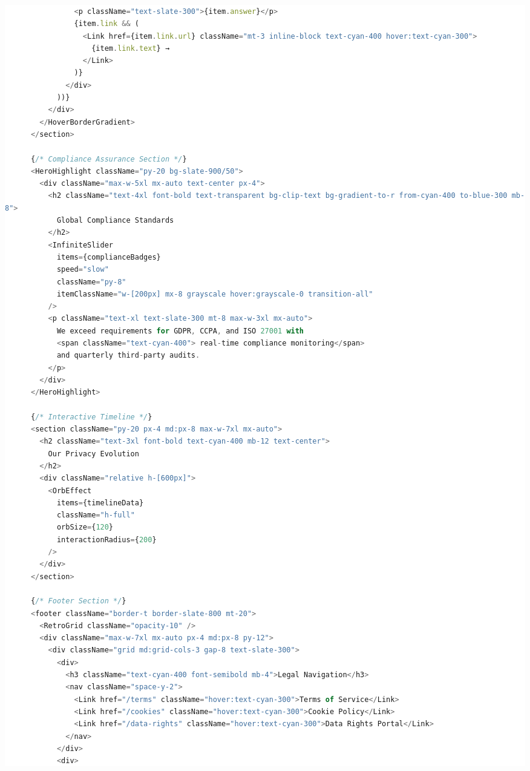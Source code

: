 ```typescript
                <p className="text-slate-300">{item.answer}</p>
                {item.link && (
                  <Link href={item.link.url} className="mt-3 inline-block text-cyan-400 hover:text-cyan-300">
                    {item.link.text} →
                  </Link>
                )}
              </div>
            ))}
          </div>
        </HoverBorderGradient>
      </section>

      {/* Compliance Assurance Section */}
      <HeroHighlight className="py-20 bg-slate-900/50">
        <div className="max-w-5xl mx-auto text-center px-4">
          <h2 className="text-4xl font-bold text-transparent bg-clip-text bg-gradient-to-r from-cyan-400 to-blue-300 mb-8">
            Global Compliance Standards
          </h2>
          <InfiniteSlider
            items={complianceBadges}
            speed="slow"
            className="py-8"
            itemClassName="w-[200px] mx-8 grayscale hover:grayscale-0 transition-all"
          />
          <p className="text-xl text-slate-300 mt-8 max-w-3xl mx-auto">
            We exceed requirements for GDPR, CCPA, and ISO 27001 with 
            <span className="text-cyan-400"> real-time compliance monitoring</span> 
            and quarterly third-party audits.
          </p>
        </div>
      </HeroHighlight>

      {/* Interactive Timeline */}
      <section className="py-20 px-4 md:px-8 max-w-7xl mx-auto">
        <h2 className="text-3xl font-bold text-cyan-400 mb-12 text-center">
          Our Privacy Evolution
        </h2>
        <div className="relative h-[600px]">
          <OrbEffect
            items={timelineData}
            className="h-full"
            orbSize={120}
            interactionRadius={200}
          />
        </div>
      </section>

      {/* Footer Section */}
      <footer className="border-t border-slate-800 mt-20">
        <RetroGrid className="opacity-10" />
        <div className="max-w-7xl mx-auto px-4 md:px-8 py-12">
          <div className="grid md:grid-cols-3 gap-8 text-slate-300">
            <div>
              <h3 className="text-cyan-400 font-semibold mb-4">Legal Navigation</h3>
              <nav className="space-y-2">
                <Link href="/terms" className="hover:text-cyan-300">Terms of Service</Link>
                <Link href="/cookies" className="hover:text-cyan-300">Cookie Policy</Link>
                <Link href="/data-rights" className="hover:text-cyan-300">Data Rights Portal</Link>
              </nav>
            </div>
            <div>
```